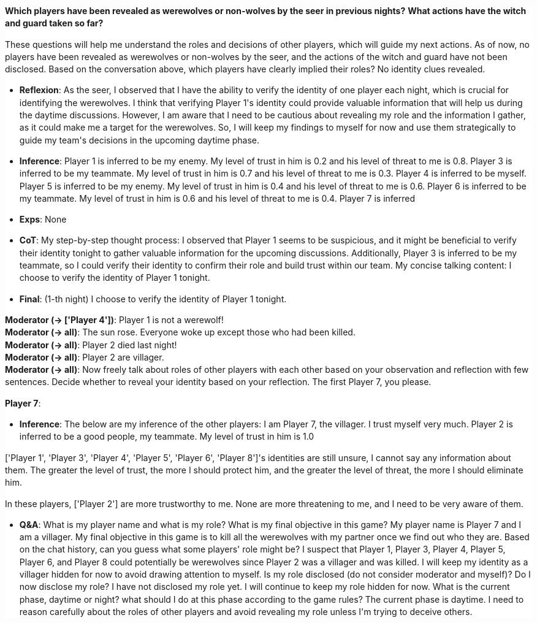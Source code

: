 **Which players have been revealed as werewolves or non-wolves by the seer in previous nights?**
**What actions have the witch and guard taken so far?**

These questions will help me understand the roles and decisions of other players, which will guide my next actions. As of now, no players have been revealed as werewolves or non-wolves by the seer, and the actions of the witch and guard have not been disclosed.
Based on the conversation above, which players have clearly implied their roles? No identity clues revealed.  
- **Reflexion**: As the seer, I observed that I have the ability to verify the identity of one player each night, which is crucial for identifying the werewolves. I think that verifying Player 1's identity could provide valuable information that will help us during the daytime discussions. However, I am aware that I need to be cautious about revealing my role and the information I gather, as it could make me a target for the werewolves. So, I will keep my findings to myself for now and use them strategically to guide my team's decisions in the upcoming daytime phase.  
- **Inference**: Player 1 is inferred to be my enemy. My level of trust in him is 0.2 and his level of threat to me is 0.8.
Player 3 is inferred to be my teammate. My level of trust in him is 0.7 and his level of threat to me is 0.3.
Player 4 is inferred to be myself.
Player 5 is inferred to be my enemy. My level of trust in him is 0.4 and his level of threat to me is 0.6.
Player 6 is inferred to be my teammate. My level of trust in him is 0.6 and his level of threat to me is 0.4.
Player 7 is inferred  
- **Exps**: None  
- **CoT**: My step-by-step thought process: I observed that Player 1 seems to be suspicious, and it might be beneficial to verify their identity tonight to gather valuable information for the upcoming discussions. Additionally, Player 3 is inferred to be my teammate, so I could verify their identity to confirm their role and build trust within our team.
My concise talking content: I choose to verify the identity of Player 1 tonight.  

- **Final**: (1-th night) I choose to verify the identity of Player 1 tonight.  

**Moderator (-> ['Player 4'])**: Player 1 is not a werewolf!  
**Moderator (-> all)**: The sun rose. Everyone woke up except those who had been killed.  
**Moderator (-> all)**: Player 2 died last night!  
**Moderator (-> all)**: Player 2 are villager.  
**Moderator (-> all)**: Now freely talk about roles of other players with each other based on your observation and reflection with few sentences. Decide whether to reveal your identity based on your reflection. The first Player 7, you please.
  
**Player 7**:  
- **Inference**: 
The below are my inference of the other players:
I am Player 7, the villager. I trust myself very much.
Player 2 is inferred to be a good people, my teammate. My level of trust in him is 1.0


['Player 1', 'Player 3', 'Player 4', 'Player 5', 'Player 6', 'Player 8']'s identities are still unsure, I cannot say any information about them.
The greater the level of trust, the more I should protect him, and the greater the level of threat, the more I should eliminate him.

In these players, ['Player 2'] are more trustworthy to me. None are more threatening to me, and I need to be very aware of them.  
- **Q&A**: What is my player name and what is my role? What is my final objective in this game? My player name is Player 7 and I am a villager. My final objective in this game is to kill all the werewolves with my partner once we find out who they are.
Based on the chat history, can you guess what some players' role might be? I suspect that Player 1, Player 3, Player 4, Player 5, Player 6, and Player 8 could potentially be werewolves since Player 2 was a villager and was killed. I will keep my identity as a villager hidden for now to avoid drawing attention to myself.
Is my role disclosed (do not consider moderator and myself)? Do I now disclose my role? I have not disclosed my role yet. I will continue to keep my role hidden for now.
What is the current phase, daytime or night? what should I do at this phase according to the game rules? The current phase is daytime. I need to reason carefully about the roles of other players and avoid revealing my role unless I'm trying to deceive others.